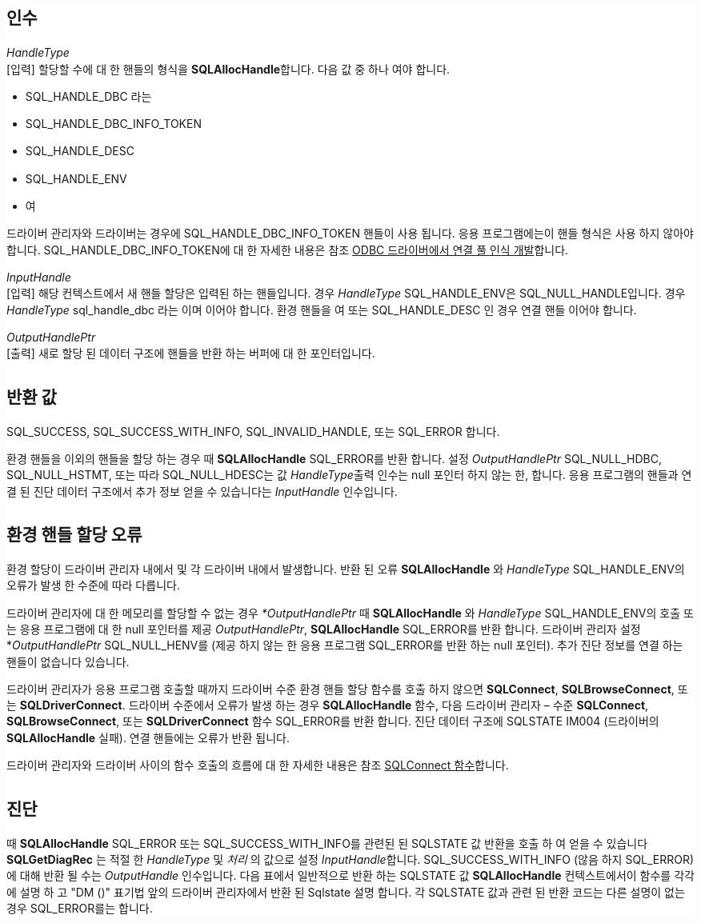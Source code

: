 ## <a name="arguments"></a>인수  
 *HandleType*  
 [입력] 할당할 수에 대 한 핸들의 형식을 **SQLAllocHandle**합니다. 다음 값 중 하나 여야 합니다.  
  
-   SQL_HANDLE_DBC 라는  
  
-   SQL_HANDLE_DBC_INFO_TOKEN  
  
-   SQL_HANDLE_DESC  
  
-   SQL_HANDLE_ENV  
  
-   여  
  
 드라이버 관리자와 드라이버는 경우에 SQL_HANDLE_DBC_INFO_TOKEN 핸들이 사용 됩니다. 응용 프로그램에는이 핸들 형식은 사용 하지 않아야 합니다. SQL_HANDLE_DBC_INFO_TOKEN에 대 한 자세한 내용은 참조 [ODBC 드라이버에서 연결 풀 인식 개발](../../../odbc/reference/develop-driver/developing-connection-pool-awareness-in-an-odbc-driver.md)합니다.  
  
 *InputHandle*  
 [입력] 해당 컨텍스트에서 새 핸들 할당은 입력된 하는 핸들입니다. 경우 *HandleType* SQL_HANDLE_ENV은 SQL_NULL_HANDLE입니다. 경우 *HandleType* sql_handle_dbc 라는 이며 이어야 합니다. 환경 핸들을 여 또는 SQL_HANDLE_DESC 인 경우 연결 핸들 이어야 합니다.  
  
 *OutputHandlePtr*  
 [출력] 새로 할당 된 데이터 구조에 핸들을 반환 하는 버퍼에 대 한 포인터입니다.  
  
## <a name="returns"></a>반환 값  
 SQL_SUCCESS, SQL_SUCCESS_WITH_INFO, SQL_INVALID_HANDLE, 또는 SQL_ERROR 합니다.  
  
 환경 핸들을 이외의 핸들을 할당 하는 경우 때 **SQLAllocHandle** SQL_ERROR를 반환 합니다. 설정 *OutputHandlePtr* SQL_NULL_HDBC, SQL_NULL_HSTMT, 또는 따라 SQL_NULL_HDESC는 값 *HandleType*출력 인수는 null 포인터 하지 않는 한, 합니다. 응용 프로그램의 핸들과 연결 된 진단 데이터 구조에서 추가 정보 얻을 수 있습니다는 *InputHandle* 인수입니다.  
  
## <a name="environment-handle-allocation-errors"></a>환경 핸들 할당 오류  
 환경 할당이 드라이버 관리자 내에서 및 각 드라이버 내에서 발생합니다. 반환 된 오류 **SQLAllocHandle** 와 *HandleType* SQL_HANDLE_ENV의 오류가 발생 한 수준에 따라 다릅니다.  
  
 드라이버 관리자에 대 한 메모리를 할당할 수 없는 경우  *\*OutputHandlePtr* 때 **SQLAllocHandle** 와 *HandleType* SQL_HANDLE_ENV의 호출 또는 응용 프로그램에 대 한 null 포인터를 제공 *OutputHandlePtr*, **SQLAllocHandle** SQL_ERROR를 반환 합니다. 드라이버 관리자 설정 **OutputHandlePtr* SQL_NULL_HENV를 (제공 하지 않는 한 응용 프로그램 SQL_ERROR를 반환 하는 null 포인터). 추가 진단 정보를 연결 하는 핸들이 없습니다 있습니다.  
  
 드라이버 관리자가 응용 프로그램 호출할 때까지 드라이버 수준 환경 핸들 할당 함수를 호출 하지 않으면 **SQLConnect**, **SQLBrowseConnect**, 또는 **SQLDriverConnect**. 드라이버 수준에서 오류가 발생 하는 경우 **SQLAllocHandle** 함수, 다음 드라이버 관리자 – 수준 **SQLConnect**, **SQLBrowseConnect**, 또는  **SQLDriverConnect** 함수 SQL_ERROR를 반환 합니다. 진단 데이터 구조에 SQLSTATE IM004 (드라이버의 **SQLAllocHandle** 실패). 연결 핸들에는 오류가 반환 됩니다.  
  
 드라이버 관리자와 드라이버 사이의 함수 호출의 흐름에 대 한 자세한 내용은 참조 [SQLConnect 함수](../../../odbc/reference/syntax/sqlconnect-function.md)합니다.  
  
## <a name="diagnostics"></a>진단  
 때 **SQLAllocHandle** SQL_ERROR 또는 SQL_SUCCESS_WITH_INFO를 관련된 된 SQLSTATE 값 반환을 호출 하 여 얻을 수 있습니다 **SQLGetDiagRec** 는 적절 한 *HandleType* 및 *처리* 의 값으로 설정 *InputHandle*합니다. SQL_SUCCESS_WITH_INFO (않음 하지 SQL_ERROR)에 대해 반환 될 수는 *OutputHandle* 인수입니다. 다음 표에서 일반적으로 반환 하는 SQLSTATE 값 **SQLAllocHandle** 컨텍스트에서이 함수를 각각에 설명 하 고 "DM ()" 표기법 앞의 드라이버 관리자에서 반환 된 Sqlstate 설명 합니다. 각 SQLSTATE 값과 관련 된 반환 코드는 다른 설명이 없는 경우 SQL_ERROR를는 합니다.  
  